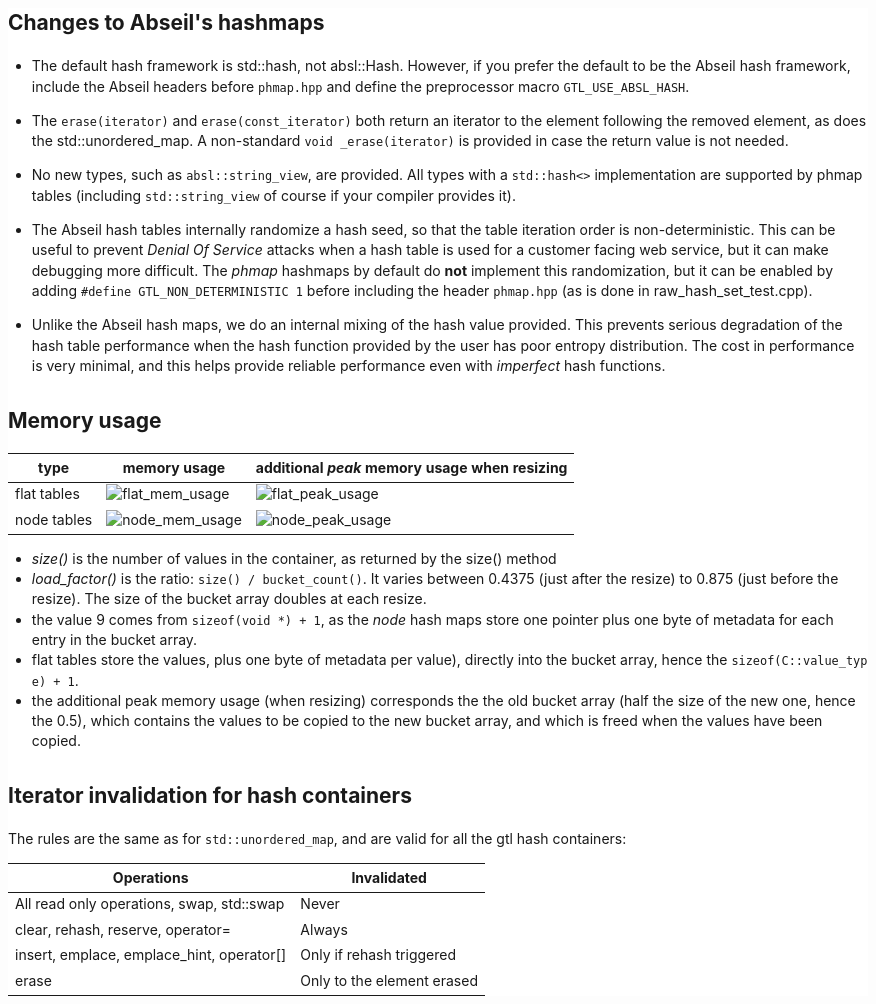 ## Changes to Abseil's hashmaps

- The default hash framework is std::hash, not absl::Hash. However, if you prefer the default to be the Abseil hash framework, include the Abseil headers before `phmap.hpp` and define the preprocessor macro `GTL_USE_ABSL_HASH`.

- The `erase(iterator)` and `erase(const_iterator)` both return an iterator to the element following the removed element, as does the std::unordered_map. A non-standard `void _erase(iterator)` is provided in case the return value is not needed.

- No new types, such as `absl::string_view`, are provided. All types with a `std::hash<>` implementation are supported by phmap tables (including `std::string_view` of course if your compiler provides it).

- The Abseil hash tables internally randomize a hash seed, so that the table iteration order is non-deterministic. This can be useful to prevent *Denial Of Service*  attacks when a hash table is used for a customer facing web service, but it can make debugging more difficult. The *phmap* hashmaps by default do **not** implement this randomization, but it can be enabled by adding `#define GTL_NON_DETERMINISTIC 1` before including the header `phmap.hpp` (as is done in raw_hash_set_test.cpp).

- Unlike the Abseil hash maps, we do an internal mixing of the hash value provided. This prevents serious degradation of the hash table performance when the hash function provided by the user has poor entropy distribution. The cost in performance is very minimal, and this helps provide reliable performance even with *imperfect* hash functions. 


## Memory usage

|  type                 |    memory usage   | additional *peak* memory usage when resizing  |
|-----------------------|-------------------|-----------------------------------------------|
| flat tables           | ![flat_mem_usage](https://github.com/greg7mdp/gtl/blob/main/html/img/flat_mem_usage.png?raw=true) | ![flat_peak_usage](https://github.com/greg7mdp/gtl/blob/main/html/img/flat_peak.png?raw=true) |
| node tables           | ![node_mem_usage](https://github.com/greg7mdp/gtl/blob/main/html/img/node_mem_usage.png?raw=true) | ![node_peak_usage](https://github.com/greg7mdp/gtl/blob/main/html/img/node_peak.png?raw=true) |


- *size()* is the number of values in the container, as returned by the size() method
- *load_factor()* is the ratio: `size() / bucket_count()`. It varies between 0.4375 (just after the resize) to 0.875 (just before the resize). The size of the bucket array doubles at each resize.
- the value 9 comes from `sizeof(void *) + 1`, as the *node* hash maps store one pointer plus one byte of metadata for each entry in the bucket array.
- flat tables store the values, plus one byte of metadata per value), directly into the bucket array, hence the `sizeof(C::value_type) + 1`.
- the additional peak memory usage (when resizing) corresponds the the old bucket array (half the size of the new one, hence the 0.5), which contains the values to be copied to the new bucket array, and which is freed when the values have been copied.

## Iterator invalidation for hash containers

The rules are the same as for `std::unordered_map`, and are valid for all the gtl hash containers:


|    Operations	                            | Invalidated                |
|-------------------------------------------|----------------------------|
| All read only operations, swap, std::swap | Never                      |
| clear, rehash, reserve, operator=         | Always                     |
| insert, emplace, emplace_hint, operator[] | Only if rehash triggered   |
| erase                                     | Only to the element erased |
